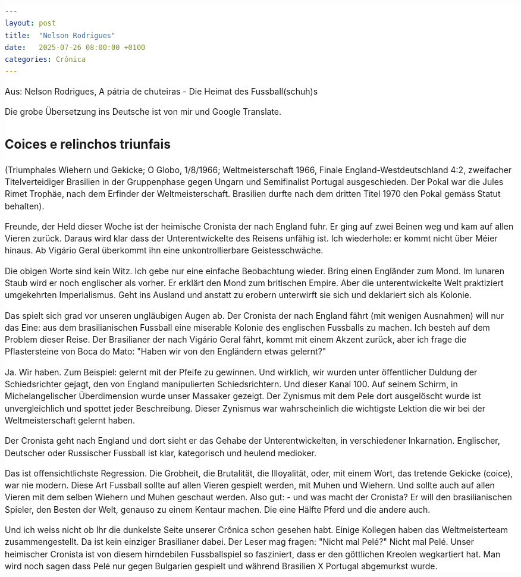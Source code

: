 ```yaml
---
layout: post
title:  "Nelson Rodrigues"
date:   2025-07-26 08:00:00 +0100
categories: Crônica
---
```


Aus: Nelson Rodrigues, A pátria de chuteiras - Die Heimat des Fussball(schuh)s

Die grobe Übersetzung ins Deutsche ist von mir und Google Translate.

## Coices e relinchos triunfais
(Triumphales Wiehern und Gekicke; O Globo, 1/8/1966; Weltmeisterschaft 1966, Finale England-Westdeutschland 4:2, zweifacher Titelverteidiger Brasilien in der Gruppenphase gegen Ungarn und Semifinalist Portugal ausgeschieden. Der Pokal war die Jules Rimet Trophäe, nach dem Erfinder der Weltmeisterschaft. Brasilien durfte nach dem dritten Titel 1970 den Pokal gemäss Statut behalten).

Freunde, der Held dieser Woche ist der heimische Cronista der nach England fuhr. Er ging auf zwei Beinen weg und kam auf allen Vieren zurück. Daraus wird klar dass der Unterentwickelte des Reisens unfähig ist. Ich wiederhole: er kommt nicht über Méier hinaus. Ab Vigário Geral überkommt ihn eine unkontrollierbare Geistesschwäche.

Die obigen Worte sind kein Witz. Ich gebe nur eine einfache Beobachtung wieder. Bring einen Engländer zum Mond. Im lunaren Staub wird er noch englischer als vorher. Er erklärt den Mond zum britischen Empire. Aber die unterentwickelte Welt praktiziert umgekehrten Imperialismus. Geht ins Ausland und anstatt zu erobern unterwirft sie sich und deklariert sich als Kolonie.

Das spielt sich grad vor unseren ungläubigen Augen ab. Der Cronista der nach England fährt (mit wenigen Ausnahmen) will nur das Eine: aus dem brasilianischen Fussball eine miserable Kolonie des englischen Fussballs zu machen. Ich besteh auf dem Problem dieser Reise. Der Brasilianer der nach Vigário Geral fährt, kommt mit einem Akzent zurück, aber ich frage die Pflastersteine von Boca do Mato: "Haben wir von den Engländern etwas gelernt?"

Ja. Wir haben. Zum Beispiel: gelernt mit der Pfeife zu gewinnen. Und wirklich, wir wurden unter öffentlicher Duldung der Schiedsrichter gejagt, den von England manipulierten Schiedsrichtern. Und dieser Kanal 100. Auf seinem Schirm, in Michelangelischer Überdimension wurde unser Massaker gezeigt. Der Zynismus mit dem Pele dort ausgelöscht wurde ist unvergleichlich und spottet jeder Beschreibung. Dieser Zynismus war wahrscheinlich die wichtigste Lektion die wir bei der Weltmeisterschaft gelernt haben.

Der Cronista geht nach England und dort sieht er das Gehabe der Unterentwickelten, in verschiedener Inkarnation. Englischer, Deutscher oder Russischer Fussball ist klar, kategorisch und heulend medioker.

Das ist offensichtlichste Regression. Die Grobheit, die Brutalität, die Illoyalität, oder, mit einem Wort, das tretende Gekicke (coice), war nie modern. Diese Art Fussball sollte auf allen Vieren gespielt werden, mit Muhen und Wiehern. Und sollte auch auf allen Vieren mit dem selben Wiehern und Muhen geschaut werden. Also gut: - und was macht der Cronista? Er will den brasilianischen Spieler, den Besten der Welt, genauso zu einem Kentaur machen. Die eine Hälfte Pferd und die andere auch.

Und ich weiss nicht ob Ihr die dunkelste Seite unserer Crônica schon gesehen habt. Einige Kollegen haben das Weltmeisterteam zusammengestellt. Da ist kein einziger Brasilianer dabei. Der Leser mag fragen: "Nicht mal Pelé?" Nicht mal Pelé. Unser heimischer Cronista ist von diesem hirndebilen Fussballspiel so fasziniert, dass er den göttlichen Kreolen wegkartiert hat. Man wird noch sagen dass Pelé nur gegen Bulgarien gespielt und während Brasilien X Portugal abgemurkst wurde.

